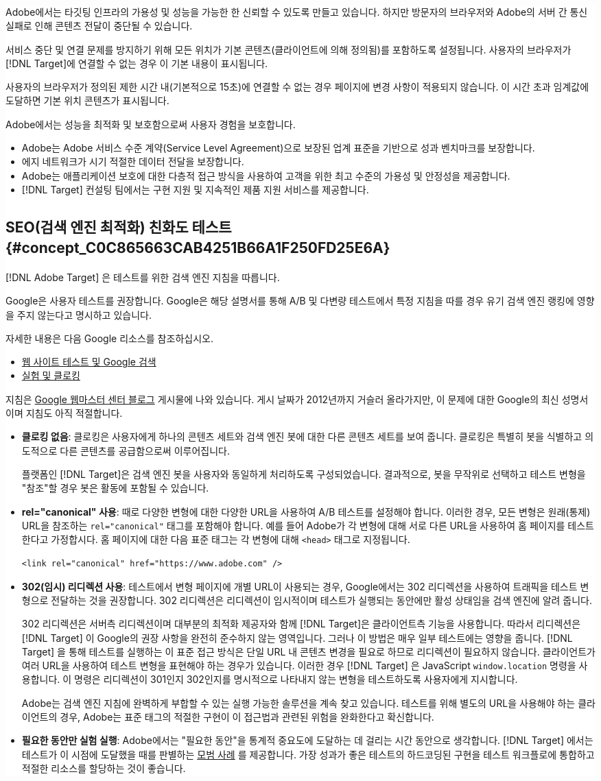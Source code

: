 Adobe에서는 타깃팅 인프라의 가용성 및 성능을 가능한 한 신뢰할 수 있도록 만들고 있습니다. 하지만 방문자의 브라우저와 Adobe의 서버 간 통신 실패로 인해 콘텐츠 전달이 중단될 수 있습니다.

서비스 중단 및 연결 문제를 방지하기 위해 모든 위치가 기본 콘텐츠(클라이언트에 의해 정의됨)를 포함하도록 설정됩니다. 사용자의 브라우저가 [!DNL Target]에 연결할 수 없는 경우 이 기본 내용이 표시됩니다.

사용자의 브라우저가 정의된 제한 시간 내(기본적으로 15초)에 연결할 수 없는 경우 페이지에 변경 사항이 적용되지 않습니다. 이 시간 초과 임계값에 도달하면 기본 위치 콘텐츠가 표시됩니다.

Adobe에서는 성능을 최적화 및 보호함으로써 사용자 경험을 보호합니다.

* Adobe는 Adobe 서비스 수준 계약(Service Level Agreement)으로 보장된 업계 표준을 기반으로 성과 벤치마크를 보장합니다.
* 에지 네트워크가 시기 적절한 데이터 전달을 보장합니다.
* Adobe는 애플리케이션 보호에 대한 다층적 접근 방식을 사용하여 고객을 위한 최고 수준의 가용성 및 안정성을 제공합니다.
* [!DNL Target] 컨설팅 팀에서는 구현 지원 및 지속적인 제품 지원 서비스를 제공합니다.

## SEO(검색 엔진 최적화) 친화도 테스트 {#concept_C0C865663CAB4251B66A1F250FD25E6A}

[!DNL Adobe Target] 은 테스트를 위한 검색 엔진 지침을 따릅니다.

Google은 사용자 테스트를 권장합니다. Google은 해당 설명서를 통해 A/B 및 다변량 테스트에서 특정 지침을 따를 경우 유기 검색 엔진 랭킹에 영향을 주지 않는다고 명시하고 있습니다.

자세한 내용은 다음 Google 리소스를 참조하십시오.

* [웹 사이트 테스트 및 Google 검색](https://webmasters.googleblog.com/2012/08/website-testing-google-search.html)
* [실험 및 클로킹](https://support.google.com/analytics/answer/2576845?hl=en&amp;ref_topic=1745207)

지침은 [Google 웹마스터 센터 블로그](https://webmasters.googleblog.com/2012/08/website-testing-google-search.html) 게시물에 나와 있습니다. 게시 날짜가 2012년까지 거슬러 올라가지만, 이 문제에 대한 Google의 최신 성명서이며 지침도 아직 적절합니다.

* **클로킹 없음**: 클로킹은 사용자에게 하나의 콘텐츠 세트와 검색 엔진 봇에 대한 다른 콘텐츠 세트를 보여 줍니다. 클로킹은 특별히 봇을 식별하고 의도적으로 다른 콘텐츠를 공급함으로써 이루어집니다.

   플랫폼인 [!DNL Target]은 검색 엔진 봇을 사용자와 동일하게 처리하도록 구성되었습니다. 결과적으로, 봇을 무작위로 선택하고 테스트 변형을 &quot;참조&quot;할 경우 봇은 활동에 포함될 수 있습니다.

* **rel=&quot;canonical&quot; 사용**: 때로 다양한 변형에 대한 다양한 URL을 사용하여 A/B 테스트를 설정해야 합니다. 이러한 경우, 모든 변형은 원래(통제) URL을 참조하는 `rel="canonical"` 태그를 포함해야 합니다. 예를 들어 Adobe가 각 변형에 대해 서로 다른 URL을 사용하여 홈 페이지를 테스트한다고 가정합시다. 홈 페이지에 대한 다음 표준 태그는 각 변형에 대해 `<head>` 태그로 지정됩니다.

   `<link rel="canonical" href="https://www.adobe.com" />`

* **302(임시) 리디렉션 사용**: 테스트에서 변형 페이지에 개별 URL이 사용되는 경우, Google에서는 302 리디렉션을 사용하여 트래픽을 테스트 변형으로 전달하는 것을 권장합니다. 302 리디렉션은 리디렉션이 임시적이며 테스트가 실행되는 동안에만 활성 상태임을 검색 엔진에 알려 줍니다.

   302 리디렉션은 서버측 리디렉션이며 대부분의 최적화 제공자와 함께 [!DNL Target]은 클라이언트측 기능을 사용합니다. 따라서 리디렉션은 [!DNL Target] 이 Google의 권장 사항을 완전히 준수하지 않는 영역입니다. 그러나 이 방법은 매우 일부 테스트에는 영향을 줍니다. [!DNL Target] 을 통해 테스트를 실행하는 이 표준 접근 방식은 단일 URL 내 콘텐츠 변경을 필요로 하므로 리디렉션이 필요하지 않습니다. 클라이언트가 여러 URL을 사용하여 테스트 변형을 표현해야 하는 경우가 있습니다. 이러한 경우 [!DNL Target] 은 JavaScript `window.location` 명령을 사용합니다. 이 명령은 리디렉션이 301인지 302인지를 명시적으로 나타내지 않는 변형을 테스트하도록 사용자에게 지시합니다.

   Adobe는 검색 엔진 지침에 완벽하게 부합할 수 있는 실행 가능한 솔루션을 계속 찾고 있습니다. 테스트를 위해 별도의 URL을 사용해야 하는 클라이언트의 경우, Adobe는 표준 태그의 적절한 구현이 이 접근법과 관련된 위험을 완화한다고 확신합니다.

* **필요한 동안만 실험 실행**: Adobe에서는 &quot;필요한 동안&quot;을 통계적 중요도에 도달하는 데 걸리는 시간 동안으로 생각합니다. [!DNL Target] 에서는 테스트가 이 시점에 도달했을 때를 판별하는 [모범 사례](https://docs.adobe.com/content/target-microsite/testcalculator.html) 를 제공합니다. 가장 성과가 좋은 테스트의 하드코딩된 구현을 테스트 워크플로에 통합하고 적절한 리소스를 할당하는 것이 좋습니다.
